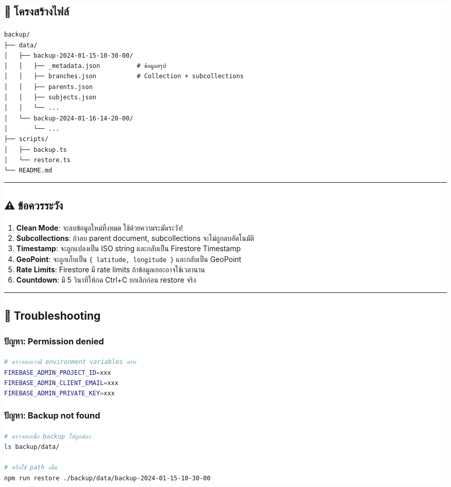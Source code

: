 
## 📁 โครงสร้างไฟล์

```
backup/
├── data/
│   ├── backup-2024-01-15-10-30-00/
│   │   ├── _metadata.json          # ข้อมูลสรุป
│   │   ├── branches.json           # Collection + subcollections
│   │   ├── parents.json
│   │   ├── subjects.json
│   │   └── ...
│   └── backup-2024-01-16-14-20-00/
│       └── ...
├── scripts/
│   ├── backup.ts
│   └── restore.ts
└── README.md
```

---

## ⚠️ ข้อควรระวัง

1. **Clean Mode**: จะลบข้อมูลใหม่ทิ้งหมด ใช้ด้วยความระมัดระวัง!
2. **Subcollections**: ถ้าลบ parent document, subcollections จะไม่ถูกลบอัตโนมัติ
3. **Timestamp**: จะถูกแปลงเป็น ISO string และกลับเป็น Firestore Timestamp
4. **GeoPoint**: จะถูกเก็บเป็น `{ latitude, longitude }` และกลับเป็น GeoPoint
5. **Rate Limits**: Firestore มี rate limits ถ้าข้อมูลเยอะอาจใช้เวลานาน
6. **Countdown**: มี 5 วินาทีให้กด Ctrl+C ยกเลิกก่อน restore จริง

---

## 🔧 Troubleshooting

### ปัญหา: Permission denied

```bash
# ตรวจสอบว่ามี environment variables ครบ
FIREBASE_ADMIN_PROJECT_ID=xxx
FIREBASE_ADMIN_CLIENT_EMAIL=xxx
FIREBASE_ADMIN_PRIVATE_KEY=xxx
```

### ปัญหา: Backup not found

```bash
# ตรวจสอบชื่อ backup ให้ถูกต้อง
ls backup/data/

# หรือใช้ path เต็ม
npm run restore ./backup/data/backup-2024-01-15-10-30-00
```
